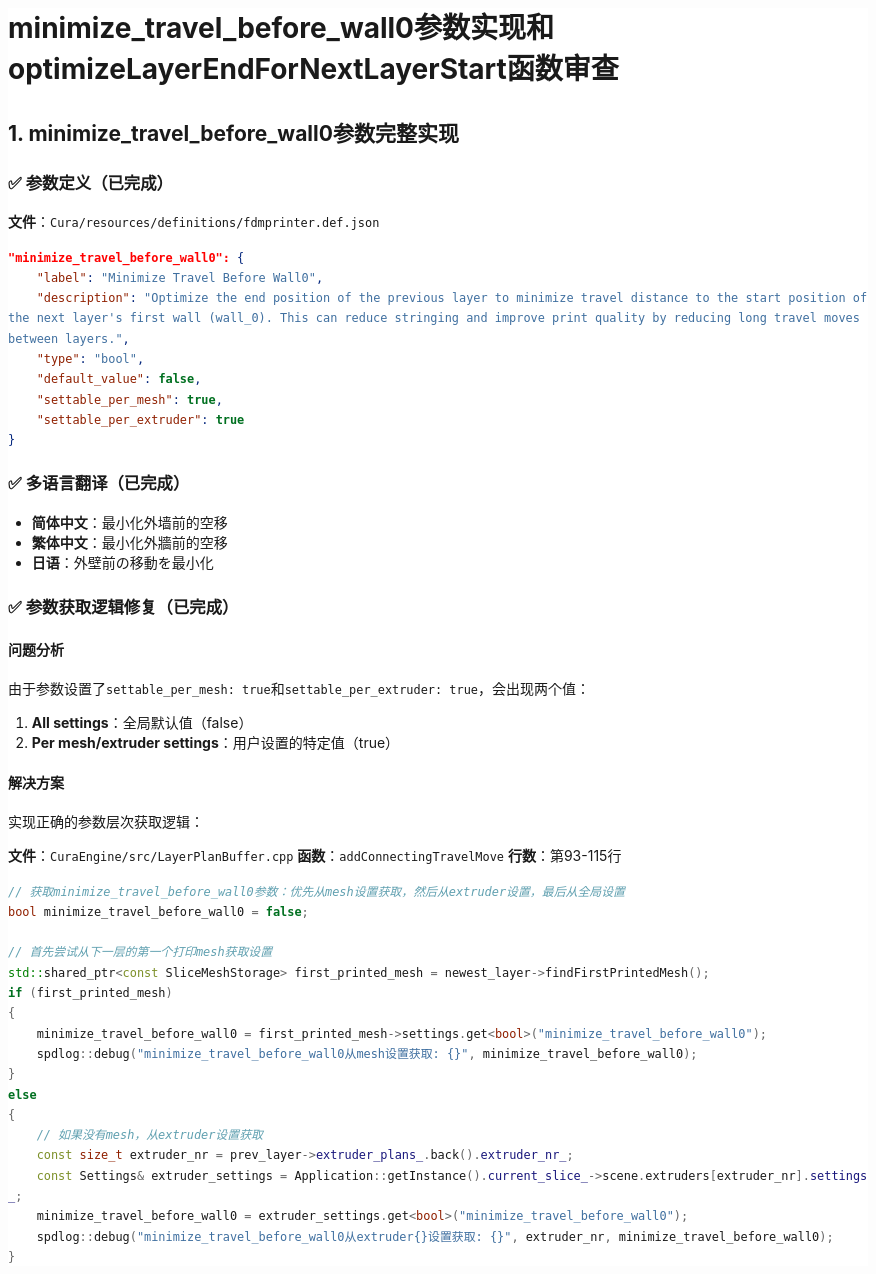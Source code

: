 # minimize_travel_before_wall0参数实现和optimizeLayerEndForNextLayerStart函数审查

## 1. minimize_travel_before_wall0参数完整实现

### ✅ 参数定义（已完成）
**文件**：`Cura/resources/definitions/fdmprinter.def.json`
```json
"minimize_travel_before_wall0": {
    "label": "Minimize Travel Before Wall0",
    "description": "Optimize the end position of the previous layer to minimize travel distance to the start position of the next layer's first wall (wall_0). This can reduce stringing and improve print quality by reducing long travel moves between layers.",
    "type": "bool",
    "default_value": false,
    "settable_per_mesh": true,
    "settable_per_extruder": true
}
```

### ✅ 多语言翻译（已完成）
- **简体中文**：最小化外墙前的空移
- **繁体中文**：最小化外牆前的空移
- **日语**：外壁前の移動を最小化

### ✅ 参数获取逻辑修复（已完成）

#### 问题分析
由于参数设置了`settable_per_mesh: true`和`settable_per_extruder: true`，会出现两个值：
1. **All settings**：全局默认值（false）
2. **Per mesh/extruder settings**：用户设置的特定值（true）

#### 解决方案
实现正确的参数层次获取逻辑：

**文件**：`CuraEngine/src/LayerPlanBuffer.cpp`
**函数**：`addConnectingTravelMove`
**行数**：第93-115行

```cpp
// 获取minimize_travel_before_wall0参数：优先从mesh设置获取，然后从extruder设置，最后从全局设置
bool minimize_travel_before_wall0 = false;

// 首先尝试从下一层的第一个打印mesh获取设置
std::shared_ptr<const SliceMeshStorage> first_printed_mesh = newest_layer->findFirstPrintedMesh();
if (first_printed_mesh)
{
    minimize_travel_before_wall0 = first_printed_mesh->settings.get<bool>("minimize_travel_before_wall0");
    spdlog::debug("minimize_travel_before_wall0从mesh设置获取: {}", minimize_travel_before_wall0);
}
else
{
    // 如果没有mesh，从extruder设置获取
    const size_t extruder_nr = prev_layer->extruder_plans_.back().extruder_nr_;
    const Settings& extruder_settings = Application::getInstance().current_slice_->scene.extruders[extruder_nr].settings_;
    minimize_travel_before_wall0 = extruder_settings.get<bool>("minimize_travel_before_wall0");
    spdlog::debug("minimize_travel_before_wall0从extruder{}设置获取: {}", extruder_nr, minimize_travel_before_wall0);
}
```
